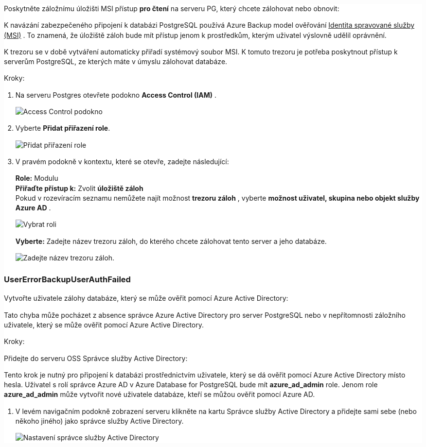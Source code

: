 Poskytněte záložnímu úložišti MSI přístup **pro čtení** na serveru PG, který chcete zálohovat nebo obnovit:

K navázání zabezpečeného připojení k databázi PostgreSQL používá Azure Backup model ověřování [Identita spravované služby (MSI)](../active-directory/managed-identities-azure-resources/overview.md) . To znamená, že úložiště záloh bude mít přístup jenom k prostředkům, kterým uživatel výslovně udělil oprávnění.

K trezoru se v době vytváření automaticky přiřadí systémový soubor MSI. K tomuto trezoru je potřeba poskytnout přístup k serverům PostgreSQL, ze kterých máte v úmyslu zálohovat databáze.

Kroky:

1. Na serveru Postgres otevřete podokno **Access Control (IAM)** .

    ![Access Control podokno](./media/backup-azure-database-postgresql/access-control-pane.png)

1. Vyberte **Přidat přiřazení role**.

    ![Přidat přiřazení role](./media/backup-azure-database-postgresql/add-role-assignment.png)

1. V pravém podokně v kontextu, které se otevře, zadejte následující:<br>

    **Role:** Modulu<br>
    **Přiřaďte přístup k:** Zvolit **úložiště záloh**<br>
    Pokud v rozevíracím seznamu nemůžete najít možnost **trezoru záloh** , vyberte **možnost uživatel, skupina nebo objekt služby Azure AD** .<br>

    ![Vybrat roli](./media/backup-azure-database-postgresql/select-role.png)

    **Vyberte:** Zadejte název trezoru záloh, do kterého chcete zálohovat tento server a jeho databáze.<br>

    ![Zadejte název trezoru záloh.](./media/backup-azure-database-postgresql/enter-backup-vault-name.png)

### <a name="usererrorbackupuserauthfailed"></a>UserErrorBackupUserAuthFailed

Vytvořte uživatele zálohy databáze, který se může ověřit pomocí Azure Active Directory:

Tato chyba může pocházet z absence správce Azure Active Directory pro server PostgreSQL nebo v nepřítomnosti záložního uživatele, který se může ověřit pomocí Azure Active Directory.

Kroky:

Přidejte do serveru OSS Správce služby Active Directory:

Tento krok je nutný pro připojení k databázi prostřednictvím uživatele, který se dá ověřit pomocí Azure Active Directory místo hesla. Uživatel s rolí správce Azure AD v Azure Database for PostgreSQL bude mít **azure_ad_admin** role. Jenom role **azure_ad_admin** může vytvořit nové uživatele databáze, kteří se můžou ověřit pomocí Azure AD.

1. V levém navigačním podokně zobrazení serveru klikněte na kartu Správce služby Active Directory a přidejte sami sebe (nebo někoho jiného) jako správce služby Active Directory.

    ![Nastavení správce služby Active Directory](./media/backup-azure-database-postgresql/set-admin.png)
